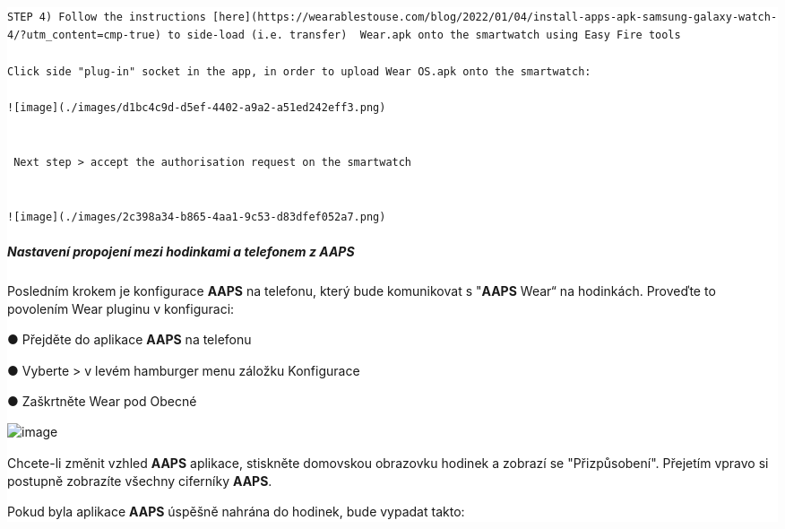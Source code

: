 ```{admonition} Use Easy Fire tools to side-load the **AAPS** wear on the watch
STEP 4) Follow the instructions [here](https://wearablestouse.com/blog/2022/01/04/install-apps-apk-samsung-galaxy-watch-4/?utm_content=cmp-true) to side-load (i.e. transfer)  Wear.apk onto the smartwatch using Easy Fire tools

Click side "plug-in" socket in the app, in order to upload Wear OS.apk onto the smartwatch: 

![image](./images/d1bc4c9d-d5ef-4402-a9a2-a51ed242eff3.png)


 Next step > accept the authorisation request on the smartwatch


![image](./images/2c398a34-b865-4aa1-9c53-d83dfef052a7.png)

```





##### Nastavení propojení mezi hodinkami a telefonem z **AAPS**

Posledním krokem je konfigurace **AAPS** na telefonu, který bude komunikovat s "**AAPS** Wear“ na hodinkách. Proveďte to povolením Wear pluginu v konfiguraci:

● Přejděte do aplikace **AAPS** na telefonu

● Vyberte > v levém hamburger menu záložku Konfigurace

● Zaškrtněte Wear pod Obecné

![image](./images/ae6d75a1-1829-4d2e-b0dc-153e31e4a466.png)

Chcete-li změnit vzhled **AAPS** aplikace, stiskněte domovskou obrazovku hodinek a zobrazí se "Přizpůsobení".  Přejetím vpravo si postupně zobrazíte všechny ciferníky **AAPS**. 

Pokud byla aplikace **AAPS** úspěšně nahrána do hodinek, bude vypadat takto: 

